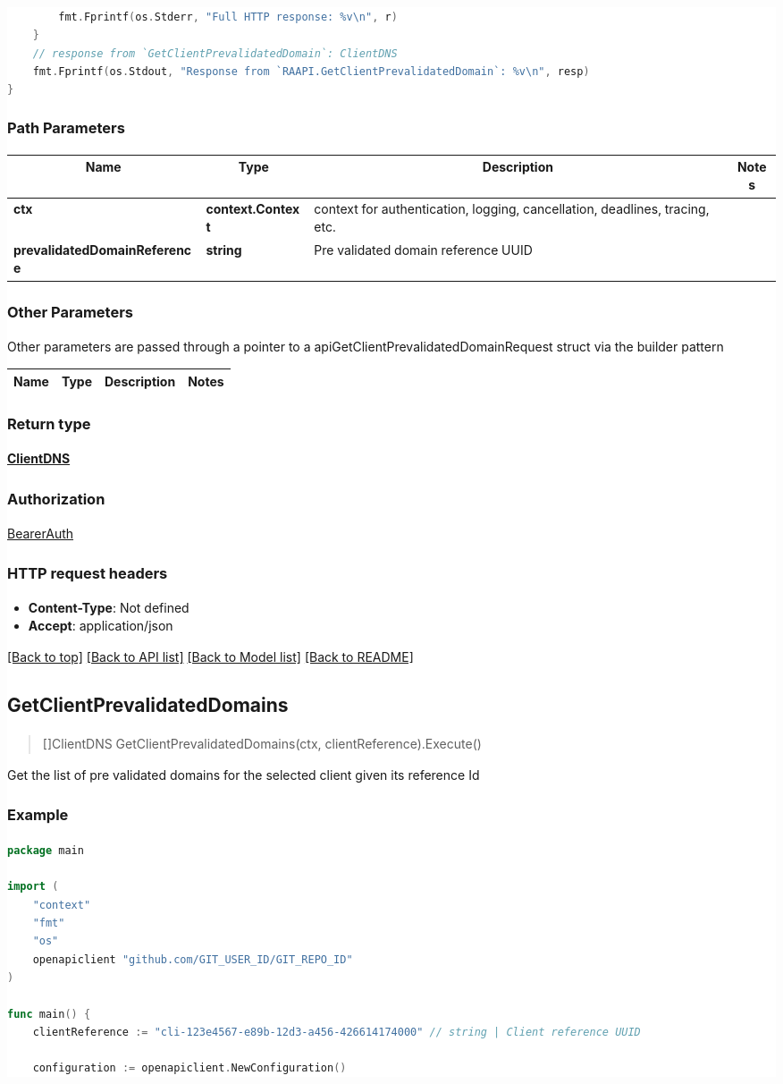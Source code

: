 ```go
		fmt.Fprintf(os.Stderr, "Full HTTP response: %v\n", r)
	}
	// response from `GetClientPrevalidatedDomain`: ClientDNS
	fmt.Fprintf(os.Stdout, "Response from `RAAPI.GetClientPrevalidatedDomain`: %v\n", resp)
}
```

### Path Parameters


Name | Type | Description  | Notes
------------- | ------------- | ------------- | -------------
**ctx** | **context.Context** | context for authentication, logging, cancellation, deadlines, tracing, etc.
**prevalidatedDomainReference** | **string** | Pre validated domain reference UUID | 

### Other Parameters

Other parameters are passed through a pointer to a apiGetClientPrevalidatedDomainRequest struct via the builder pattern


Name | Type | Description  | Notes
------------- | ------------- | ------------- | -------------


### Return type

[**ClientDNS**](ClientDNS.md)

### Authorization

[BearerAuth](../README.md#BearerAuth)

### HTTP request headers

- **Content-Type**: Not defined
- **Accept**: application/json

[[Back to top]](#) [[Back to API list]](../README.md#documentation-for-api-endpoints)
[[Back to Model list]](../README.md#documentation-for-models)
[[Back to README]](../README.md)


## GetClientPrevalidatedDomains

> []ClientDNS GetClientPrevalidatedDomains(ctx, clientReference).Execute()

Get the list of pre validated domains for the selected client given its reference Id



### Example

```go
package main

import (
	"context"
	"fmt"
	"os"
	openapiclient "github.com/GIT_USER_ID/GIT_REPO_ID"
)

func main() {
	clientReference := "cli-123e4567-e89b-12d3-a456-426614174000" // string | Client reference UUID

	configuration := openapiclient.NewConfiguration()
```